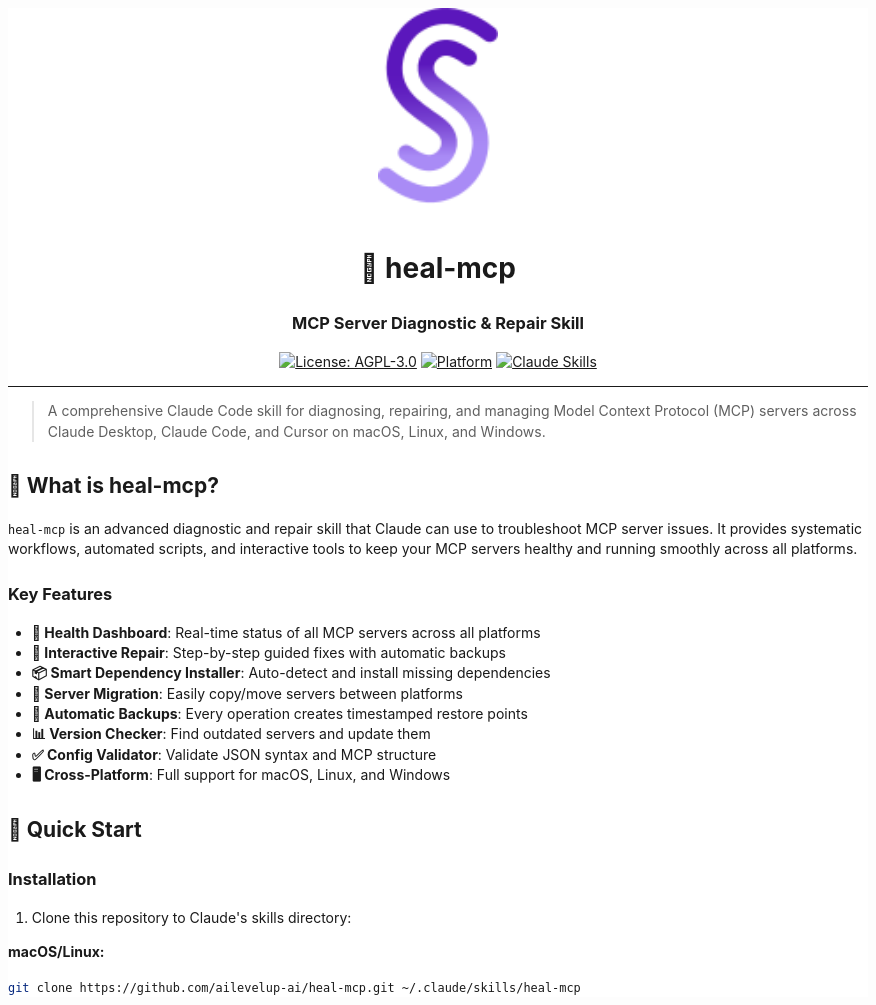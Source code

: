 <div align="center">
  <img src="assets/logo.svg" alt="SSage Software Logo" width="120"/>
  
  # 🏥 heal-mcp
  ### MCP Server Diagnostic & Repair Skill
  
  [![License: AGPL-3.0](https://img.shields.io/badge/License-AGPL%203.0-blue.svg)](LICENSE)
  [![Platform](https://img.shields.io/badge/Platform-macOS%20%7C%20Linux%20%7C%20Windows-lightgrey.svg)]()
  [![Claude Skills](https://img.shields.io/badge/Claude-Skills-brightgreen.svg)]()
</div>

---

> A comprehensive Claude Code skill for diagnosing, repairing, and managing Model Context Protocol (MCP) servers across Claude Desktop, Claude Code, and Cursor on macOS, Linux, and Windows.

## 🎯 What is heal-mcp?

`heal-mcp` is an advanced diagnostic and repair skill that Claude can use to troubleshoot MCP server issues. It provides systematic workflows, automated scripts, and interactive tools to keep your MCP servers healthy and running smoothly across all platforms.

### Key Features

- **🏥 Health Dashboard**: Real-time status of all MCP servers across all platforms
- **🔧 Interactive Repair**: Step-by-step guided fixes with automatic backups
- **📦 Smart Dependency Installer**: Auto-detect and install missing dependencies
- **🔄 Server Migration**: Easily copy/move servers between platforms
- **💾 Automatic Backups**: Every operation creates timestamped restore points
- **📊 Version Checker**: Find outdated servers and update them
- **✅ Config Validator**: Validate JSON syntax and MCP structure
- **🖥️ Cross-Platform**: Full support for macOS, Linux, and Windows

## 🚀 Quick Start

### Installation

1. Clone this repository to Claude's skills directory:

**macOS/Linux:**
```bash
git clone https://github.com/ailevelup-ai/heal-mcp.git ~/.claude/skills/heal-mcp
```
